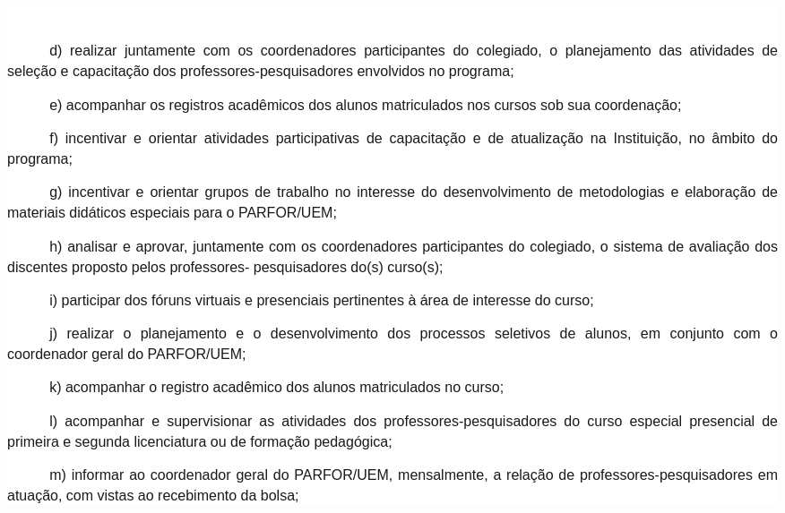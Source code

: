 <p class=MsoNormal style='text-align:justify;text-indent:35.4pt'><span
style='font-size:12.0pt;font-family:Arial;mso-bidi-font-weight:bold;mso-no-proof:
yes'><o:p>&nbsp;</o:p></span></p>

<p class=MsoNormal style='text-align:justify;text-indent:35.4pt'><span
style='font-size:12.0pt;font-family:Arial;mso-bidi-font-weight:bold;mso-no-proof:
yes'>d) realizar juntamente com os coordenadores participantes do colegiado, o
planejamento das atividades de seleção e capacitação dos
professores-pesquisadores envolvidos no programa;<o:p></o:p></span></p>

<p class=MsoNormal style='text-align:justify;text-indent:35.4pt'><span
style='font-size:12.0pt;font-family:Arial;mso-bidi-font-weight:bold;mso-no-proof:
yes'>e) acompanhar os registros acadêmicos dos alunos matriculados nos cursos
sob sua coordenação;<o:p></o:p></span></p>

<p class=MsoNormal style='text-align:justify;text-indent:35.4pt'><span
style='font-size:12.0pt;font-family:Arial;mso-bidi-font-weight:bold;mso-no-proof:
yes'>f) incentivar e orientar atividades participativas de capacitação e de
atualização na Instituição, no âmbito do programa;<o:p></o:p></span></p>

<p class=MsoNormal style='text-align:justify;text-indent:35.4pt'><span
style='font-size:12.0pt;font-family:Arial;mso-bidi-font-weight:bold;mso-no-proof:
yes'>g) incentivar e orientar grupos de trabalho no interesse do
desenvolvimento de metodologias e elaboração de materiais didáticos especiais
para o PARFOR/UEM;<o:p></o:p></span></p>

<p class=MsoNormal style='text-align:justify;text-indent:35.4pt'><span
style='font-size:12.0pt;font-family:Arial;mso-bidi-font-weight:bold;mso-no-proof:
yes'>h) analisar e aprovar, juntamente com os coordenadores participantes do
colegiado, o sistema de avaliação dos discentes proposto pelos professores-
pesquisadores do(s) curso(s);<o:p></o:p></span></p>

<p class=MsoNormal style='text-align:justify;text-indent:35.4pt'><span
style='font-size:12.0pt;font-family:Arial;mso-bidi-font-weight:bold;mso-no-proof:
yes'>i) participar dos fóruns virtuais e presenciais pertinentes à área de
interesse do curso;<o:p></o:p></span></p>

<p class=MsoNormal style='text-align:justify;text-indent:35.4pt'><span
style='font-size:12.0pt;font-family:Arial;mso-bidi-font-weight:bold;mso-no-proof:
yes'>j) realizar o planejamento e o desenvolvimento dos processos seletivos de
alunos, em conjunto com o coordenador geral do PARFOR/UEM;<o:p></o:p></span></p>

<p class=MsoNormal style='text-align:justify;text-indent:35.4pt'><span
style='font-size:12.0pt;font-family:Arial;mso-bidi-font-weight:bold;mso-no-proof:
yes'>k) acompanhar o registro acadêmico dos alunos matriculados no curso;<o:p></o:p></span></p>

<p class=MsoNormal style='text-align:justify;text-indent:35.4pt'><span
style='font-size:12.0pt;font-family:Arial;mso-bidi-font-weight:bold;mso-no-proof:
yes'>l) acompanhar e supervisionar as atividades dos professores-pesquisadores
do curso especial presencial de primeira e segunda licenciatura ou de formação
pedagógica;<o:p></o:p></span></p>

<p class=MsoNormal style='text-align:justify;text-indent:35.4pt'><span
style='font-size:12.0pt;font-family:Arial;mso-bidi-font-weight:bold;mso-no-proof:
yes'>m) informar ao coordenador geral do PARFOR/UEM, mensalmente, a relação de
professores-pesquisadores em atuação, com vistas ao recebimento da bolsa;<o:p></o:p></span></p>
